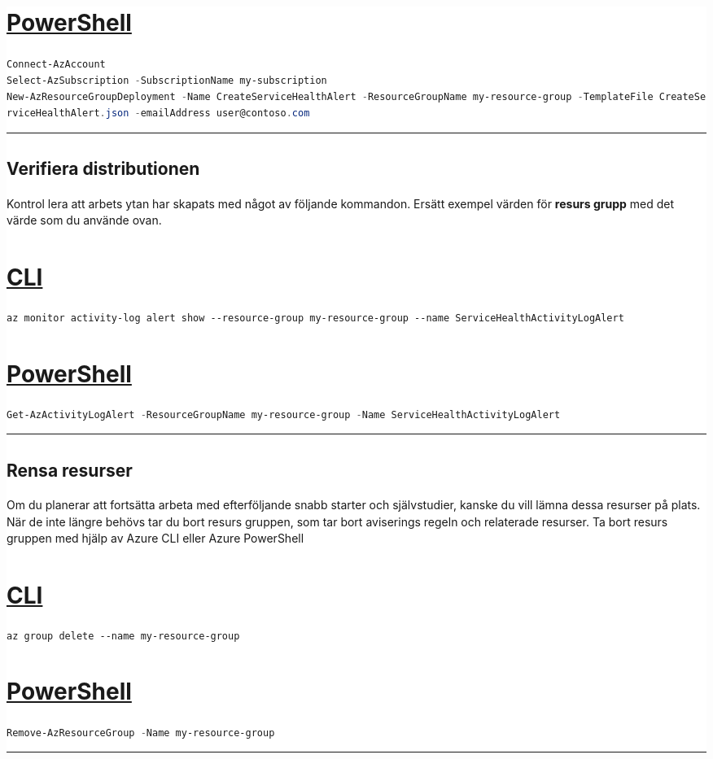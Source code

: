 # <a name="powershell"></a>[PowerShell](#tab/PowerShell)

```powershell
Connect-AzAccount
Select-AzSubscription -SubscriptionName my-subscription
New-AzResourceGroupDeployment -Name CreateServiceHealthAlert -ResourceGroupName my-resource-group -TemplateFile CreateServiceHealthAlert.json -emailAddress user@contoso.com
```

---

## <a name="validate-the-deployment"></a>Verifiera distributionen

Kontrol lera att arbets ytan har skapats med något av följande kommandon. Ersätt exempel värden för **resurs grupp** med det värde som du använde ovan.

# <a name="cli"></a>[CLI](#tab/CLI)

```azurecli
az monitor activity-log alert show --resource-group my-resource-group --name ServiceHealthActivityLogAlert
```

# <a name="powershell"></a>[PowerShell](#tab/PowerShell)

```powershell
Get-AzActivityLogAlert -ResourceGroupName my-resource-group -Name ServiceHealthActivityLogAlert
```

---

## <a name="clean-up-resources"></a>Rensa resurser

Om du planerar att fortsätta arbeta med efterföljande snabb starter och självstudier, kanske du vill lämna dessa resurser på plats. När de inte längre behövs tar du bort resurs gruppen, som tar bort aviserings regeln och relaterade resurser. Ta bort resurs gruppen med hjälp av Azure CLI eller Azure PowerShell

# <a name="cli"></a>[CLI](#tab/CLI)

```azurecli
az group delete --name my-resource-group
```

# <a name="powershell"></a>[PowerShell](#tab/PowerShell)

```powershell
Remove-AzResourceGroup -Name my-resource-group
```

---